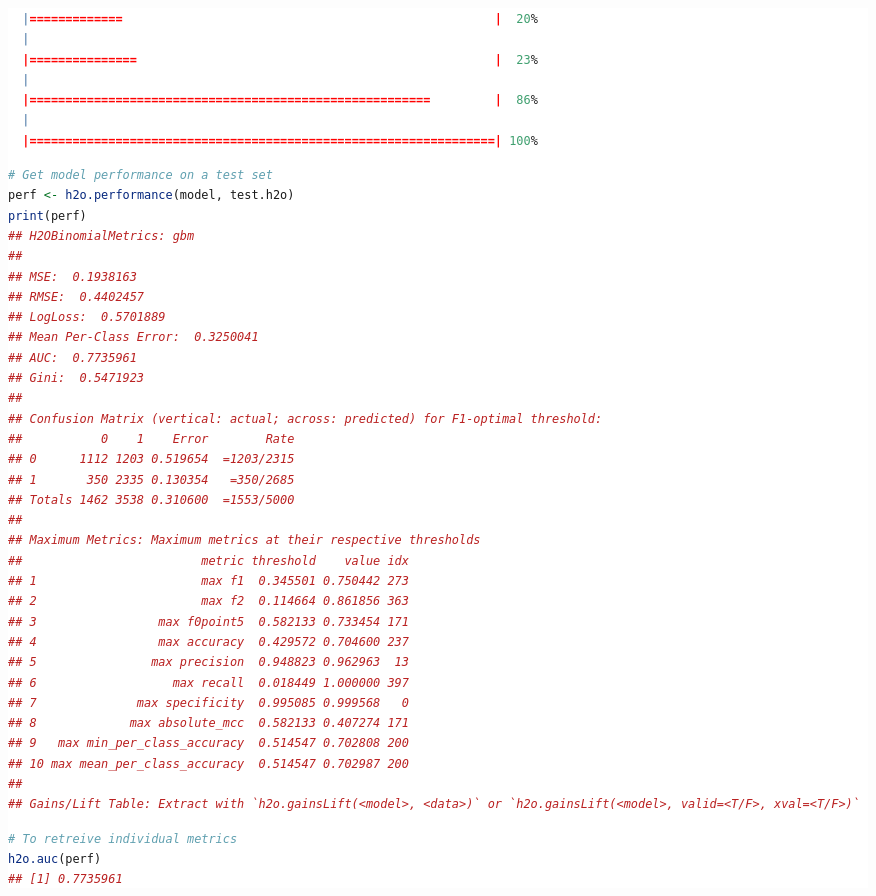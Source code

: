 ```r
  |=============                                                    |  20%
  |                                                                       
  |===============                                                  |  23%
  |                                                                       
  |========================================================         |  86%
  |                                                                       
  |=================================================================| 100%
```



```r
# Get model performance on a test set
perf <- h2o.performance(model, test.h2o)
print(perf)
## H2OBinomialMetrics: gbm
## 
## MSE:  0.1938163
## RMSE:  0.4402457
## LogLoss:  0.5701889
## Mean Per-Class Error:  0.3250041
## AUC:  0.7735961
## Gini:  0.5471923
## 
## Confusion Matrix (vertical: actual; across: predicted) for F1-optimal threshold:
##           0    1    Error        Rate
## 0      1112 1203 0.519654  =1203/2315
## 1       350 2335 0.130354   =350/2685
## Totals 1462 3538 0.310600  =1553/5000
## 
## Maximum Metrics: Maximum metrics at their respective thresholds
##                         metric threshold    value idx
## 1                       max f1  0.345501 0.750442 273
## 2                       max f2  0.114664 0.861856 363
## 3                 max f0point5  0.582133 0.733454 171
## 4                 max accuracy  0.429572 0.704600 237
## 5                max precision  0.948823 0.962963  13
## 6                   max recall  0.018449 1.000000 397
## 7              max specificity  0.995085 0.999568   0
## 8             max absolute_mcc  0.582133 0.407274 171
## 9   max min_per_class_accuracy  0.514547 0.702808 200
## 10 max mean_per_class_accuracy  0.514547 0.702987 200
## 
## Gains/Lift Table: Extract with `h2o.gainsLift(<model>, <data>)` or `h2o.gainsLift(<model>, valid=<T/F>, xval=<T/F>)`
```




```r
# To retreive individual metrics
h2o.auc(perf)
## [1] 0.7735961
```
